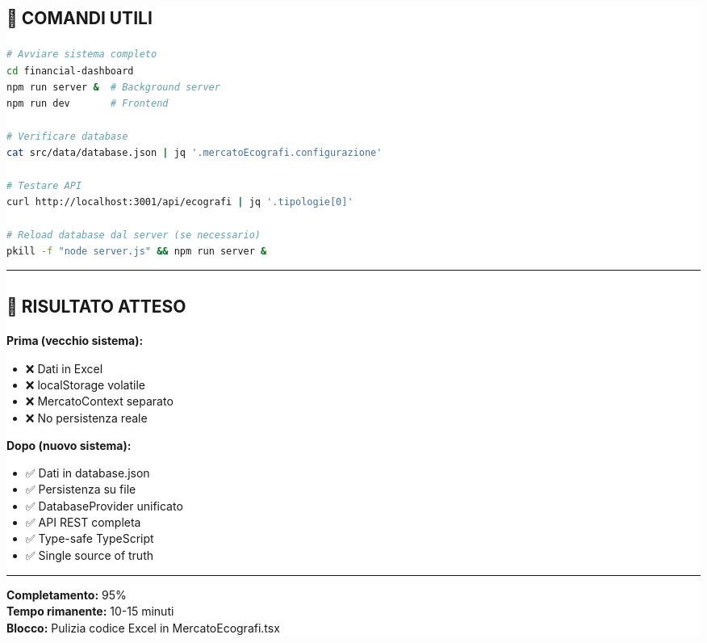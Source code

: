 
## 📝 COMANDI UTILI

```bash
# Avviare sistema completo
cd financial-dashboard
npm run server &  # Background server
npm run dev       # Frontend

# Verificare database
cat src/data/database.json | jq '.mercatoEcografi.configurazione'

# Testare API
curl http://localhost:3001/api/ecografi | jq '.tipologie[0]'

# Reload database dal server (se necessario)
pkill -f "node server.js" && npm run server &
```

---

## 🎯 RISULTATO ATTESO

**Prima (vecchio sistema):**
- ❌ Dati in Excel
- ❌ localStorage volatile
- ❌ MercatoContext separato
- ❌ No persistenza reale

**Dopo (nuovo sistema):**
- ✅ Dati in database.json
- ✅ Persistenza su file
- ✅ DatabaseProvider unificato
- ✅ API REST completa
- ✅ Type-safe TypeScript
- ✅ Single source of truth

---

**Completamento:** 95%  
**Tempo rimanente:** 10-15 minuti  
**Blocco:** Pulizia codice Excel in MercatoEcografi.tsx
